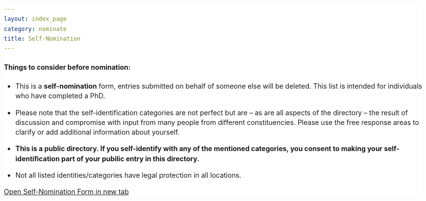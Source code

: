 ```yaml
---
layout: index_page
category: nominate
title: Self-Nomination
---
```


#### Things to consider before nomination:

* This is a **self-nomination** form, entries submitted on behalf of someone else will be deleted. This list is intended for individuals who have completed a PhD.

*  Please note that the self-identification categories are not perfect but are – as are all aspects of the directory – the result of discussion and compromise with input from many people from different constituencies. Please use the free response areas to clarify or add additional information about yourself.

* **This is a public directory. If you self-identify with any of the mentioned categories, you consent to making your self-identification part of your pubilic entry in this directory.**

* Not all listed identities/categories have legal protection in all locations.

[Open Self-Nomination Form in new tab]("https://docs.google.com/forms/d/e/1FAIpQLSf5lAsWkw_4aPlQXOhGeYaMfK0gJDuRfnKwobq4L0X45tqHcQ/viewform?usp=sf_link")

<figure>
<iframe src="https://docs.google.com/forms/d/e/1FAIpQLSf5lAsWkw_4aPlQXOhGeYaMfK0gJDuRfnKwobq4L0X45tqHcQ/viewform?embedded=true" width="640" height="4431" frameborder="0" marginheight="0" marginwidth="0">Loading...</iframe>
</figure>